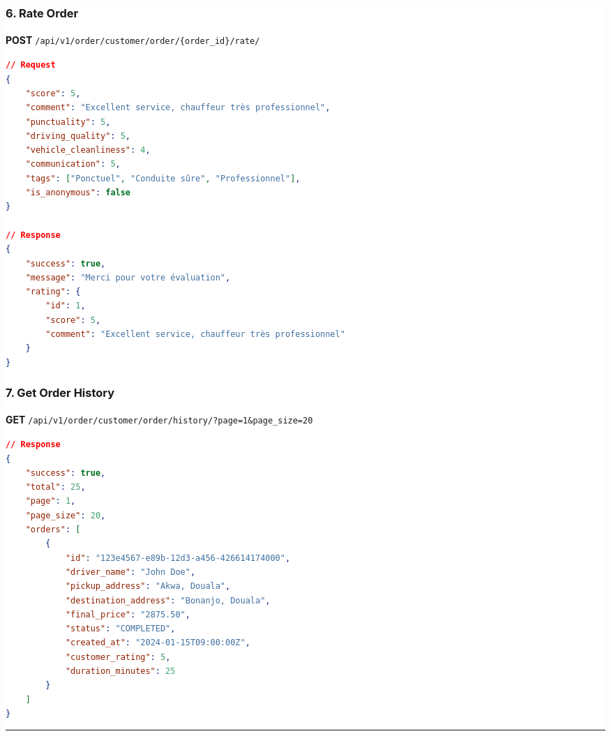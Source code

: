 ### 6. Rate Order
**POST** `/api/v1/order/customer/order/{order_id}/rate/`
```json
// Request
{
    "score": 5,
    "comment": "Excellent service, chauffeur très professionnel",
    "punctuality": 5,
    "driving_quality": 5,
    "vehicle_cleanliness": 4,
    "communication": 5,
    "tags": ["Ponctuel", "Conduite sûre", "Professionnel"],
    "is_anonymous": false
}

// Response
{
    "success": true,
    "message": "Merci pour votre évaluation",
    "rating": {
        "id": 1,
        "score": 5,
        "comment": "Excellent service, chauffeur très professionnel"
    }
}
```

### 7. Get Order History
**GET** `/api/v1/order/customer/order/history/?page=1&page_size=20`
```json
// Response
{
    "success": true,
    "total": 25,
    "page": 1,
    "page_size": 20,
    "orders": [
        {
            "id": "123e4567-e89b-12d3-a456-426614174000",
            "driver_name": "John Doe",
            "pickup_address": "Akwa, Douala",
            "destination_address": "Bonanjo, Douala",
            "final_price": "2875.50",
            "status": "COMPLETED",
            "created_at": "2024-01-15T09:00:00Z",
            "customer_rating": 5,
            "duration_minutes": 25
        }
    ]
}
```

---